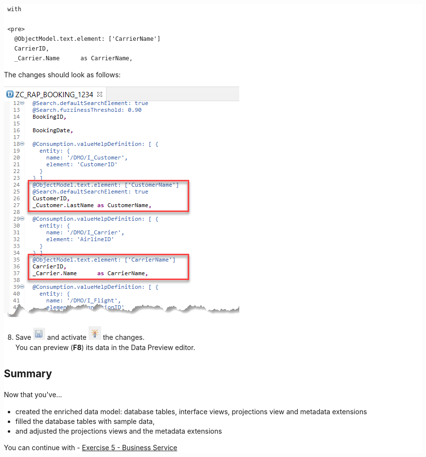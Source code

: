      with  
     
     <pre>
       @ObjectModel.text.element: ['CarrierName']
       CarrierID,
       _Carrier.Name      as CarrierName,
   </pre> 
   
   The changes should look as follows:    
       
   ![CDS Data Model Projection](images/bookingprojection02.png)  

8. Save ![save icon](images/adt_save.png) and activate ![activate icon](images/adt_activate.png) the changes.  
You can preview (**F8**) its data in the Data Preview editor. 

## Summary

Now that you've... 
- created the enriched data model: database tables, interface views, projections view and metadata extensions
- filled the database tables with sample data,
- and adjusted the projections views and the metadata extensions

You can continue with - [Exercise 5 - Business Service](../ex5/README.md)
